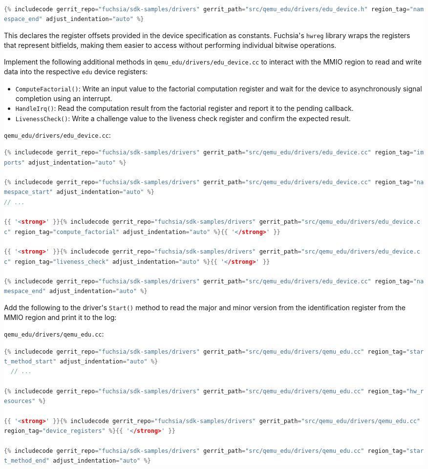 ```cpp
{% includecode gerrit_repo="fuchsia/sdk-samples/drivers" gerrit_path="src/qemu_edu/drivers/edu_device.h" region_tag="namespace_end" adjust_indentation="auto" %}
```

This declares the register offsets provided in the device specification as
constants. Fuchsia's `hwreg` library wraps the registers that represent
bitfields, making them easier to access without performing individual bitwise
operations.

Implement the following additional methods in `qemu_edu/drivers/edu_device.cc`
to interact with the MMIO region to read and write data into the respective
`edu` device registers:

*   `ComputeFactorial()`: Write an input value to the factorial computation
    register and wait for the device to asynchronously signal completion using
    an interrupt.
*   `HandleIrq()`: Read the computation result from the factorial register and
    report it to the pending callback.
*   `LivenessCheck()`: Write a challenge value to the liveness check register
    and confirm the expected result.

`qemu_edu/drivers/edu_device.cc`:

```cpp
{% includecode gerrit_repo="fuchsia/sdk-samples/drivers" gerrit_path="src/qemu_edu/drivers/edu_device.cc" region_tag="imports" adjust_indentation="auto" %}

{% includecode gerrit_repo="fuchsia/sdk-samples/drivers" gerrit_path="src/qemu_edu/drivers/edu_device.cc" region_tag="namespace_start" adjust_indentation="auto" %}
// ...

{{ '<strong>' }}{% includecode gerrit_repo="fuchsia/sdk-samples/drivers" gerrit_path="src/qemu_edu/drivers/edu_device.cc" region_tag="compute_factorial" adjust_indentation="auto" %}{{ '</strong>' }}

{{ '<strong>' }}{% includecode gerrit_repo="fuchsia/sdk-samples/drivers" gerrit_path="src/qemu_edu/drivers/edu_device.cc" region_tag="liveness_check" adjust_indentation="auto" %}{{ '</strong>' }}

{% includecode gerrit_repo="fuchsia/sdk-samples/drivers" gerrit_path="src/qemu_edu/drivers/edu_device.cc" region_tag="namespace_end" adjust_indentation="auto" %}
```

Add the following to the driver's `Start()` method to read the major and minor
version from the identification register from the MMIO region and print it to
the log:

`qemu_edu/drivers/qemu_edu.cc`:

```cpp
{% includecode gerrit_repo="fuchsia/sdk-samples/drivers" gerrit_path="src/qemu_edu/drivers/qemu_edu.cc" region_tag="start_method_start" adjust_indentation="auto" %}
  // ...

{% includecode gerrit_repo="fuchsia/sdk-samples/drivers" gerrit_path="src/qemu_edu/drivers/qemu_edu.cc" region_tag="hw_resources" %}

{{ '<strong>' }}{% includecode gerrit_repo="fuchsia/sdk-samples/drivers" gerrit_path="src/qemu_edu/drivers/qemu_edu.cc" region_tag="device_registers" %}{{ '</strong>' }}

{% includecode gerrit_repo="fuchsia/sdk-samples/drivers" gerrit_path="src/qemu_edu/drivers/qemu_edu.cc" region_tag="start_method_end" adjust_indentation="auto" %}
```

